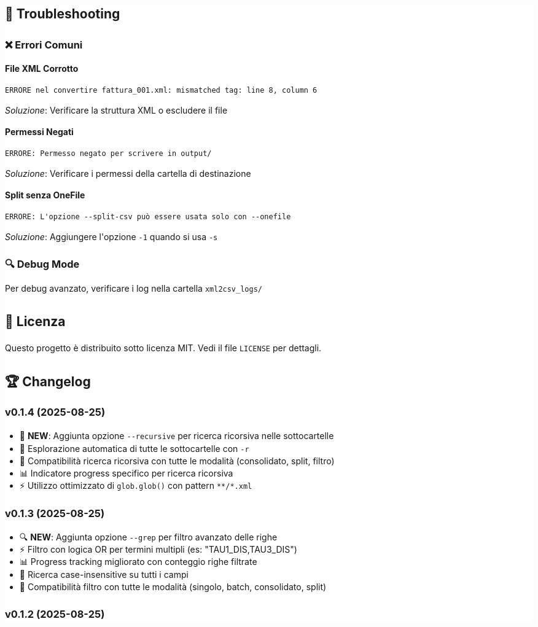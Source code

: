 ## 🔧 Troubleshooting

### ❌ Errori Comuni

**File XML Corrotto**

```
ERRORE nel convertire fattura_001.xml: mismatched tag: line 8, column 6
```

*Soluzione*: Verificare la struttura XML o escludere il file

**Permessi Negati**

```
ERRORE: Permesso negato per scrivere in output/
```

*Soluzione*: Verificare i permessi della cartella di destinazione

**Split senza OneFile**

```
ERRORE: L'opzione --split-csv può essere usata solo con --onefile
```

*Soluzione*: Aggiungere l'opzione `-1` quando si usa `-s`

### 🔍 Debug Mode

Per debug avanzato, verificare i log nella cartella `xml2csv_logs/`

## 📝 Licenza

Questo progetto è distribuito sotto licenza MIT. Vedi il file `LICENSE` per dettagli.

## 🏆 Changelog

### v0.1.4 (2025-08-25)

- 🔄 **NEW**: Aggiunta opzione `--recursive` per ricerca ricorsiva nelle sottocartelle
- 📁 Esplorazione automatica di tutte le sottocartelle con `-r`
- 🎯 Compatibilità ricerca ricorsiva con tutte le modalità (consolidato, split, filtro)
- 📊 Indicatore progress specifico per ricerca ricorsiva
- ⚡ Utilizzo ottimizzato di `glob.glob()` con pattern `**/*.xml`

### v0.1.3 (2025-08-25)

- 🔍 **NEW**: Aggiunta opzione `--grep` per filtro avanzato delle righe
- ⚡ Filtro con logica OR per termini multipli (es: "TAU1_DIS,TAU3_DIS")
- 📊 Progress tracking migliorato con conteggio righe filtrate
- 🎯 Ricerca case-insensitive su tutti i campi
- 🔧 Compatibilità filtro con tutte le modalità (singolo, batch, consolidato, split)

### v0.1.2 (2025-08-25)
